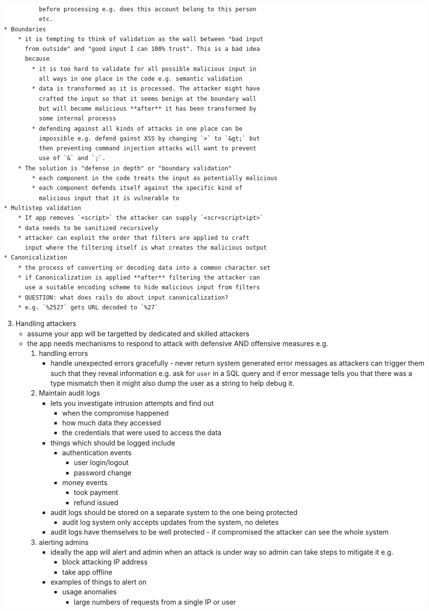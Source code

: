              before processing e.g. does this account belong to this person
              etc.
    * Boundaries
        * it is tempting to think of validation as the wall between "bad input
          from outside" and "good input I can 100% trust". This is a bad idea
          because
            * it is too hard to validate for all possible malicious input in
              all ways in one place in the code e.g. semantic validation
            * data is transformed as it is processed. The attacker might have
              crafted the input so that it seems benign at the boundary wall
              but will become malicious **after** it has been transformed by
              some internal processs
            * defending against all kinds of attacks in one place can be
              impossible e.g. defend gainst XSS by changing `>` to `&gt;` but
              then preventing command injection attacks will want to prevent
              use of `&` and `;`.
        * The solution is "defense in depth" or "boundary validation"
            * each component in the code treats the input as potentially malicious
            * each component defends itself against the specific kind of
              malicious input that it is vulnerable to
    * Multistep validation
        * If app removes `<script>` the attacker can supply `<scr<script>ipt>`
        * data needs to be sanitized recursively
        * attacker can exploit the order that filters are applied to craft
          input where the filtering itself is what creates the malicious output
    * Canonicalization
        * the process of converting or decoding data into a common character set
        * if Canonicalization is applied **after** filtering the attacker can
          use a suitable encoding scheme to hide malicious input from filters
        * QUESTION: what does rails do about input canonicalization?
        * e.g. `%2527` gets URL decoded to `%27`
3. Handling attackers
    * assume your app will be targetted by dedicated and skilled attackers
    * the app needs mechanisms to respond to attack with defensive AND offensive measures e.g.
        1. handling errors
            * handle unexpected errors gracefully - never return system
              generated error messages as attackers can trigger them such that
              they reveal information e.g. ask for `user` in a SQL query and if
              error message tells you that there was a type mismatch then it
              might also dump the user as a string to help debug it.
        2. Maintain audit logs
            * lets you investigate intrusion attempts and find out
                * when the compromise happened
                * how much data they accessed
                * the credentials that were used to access the data
            * things which should be logged include
                * authentication events
                    * user login/logout
                    * password change
                * money events
                    * took payment
                    * refund issued
            * audit logs should be stored on a separate system to the one being protected
                * audit log system only accepts updates from the system, no deletes
            * audit logs have themselves to be well protected - if compromised the attacker can see the whole system
        3. alerting admins
            * ideally the app will alert and admin when an attack is under way so admin can take steps to mitigate it e.g.
                * block attacking IP address
                * take app offline
            * examples of things to alert on
                * usage anomalies
                    * large numbers of requests from a single IP or user